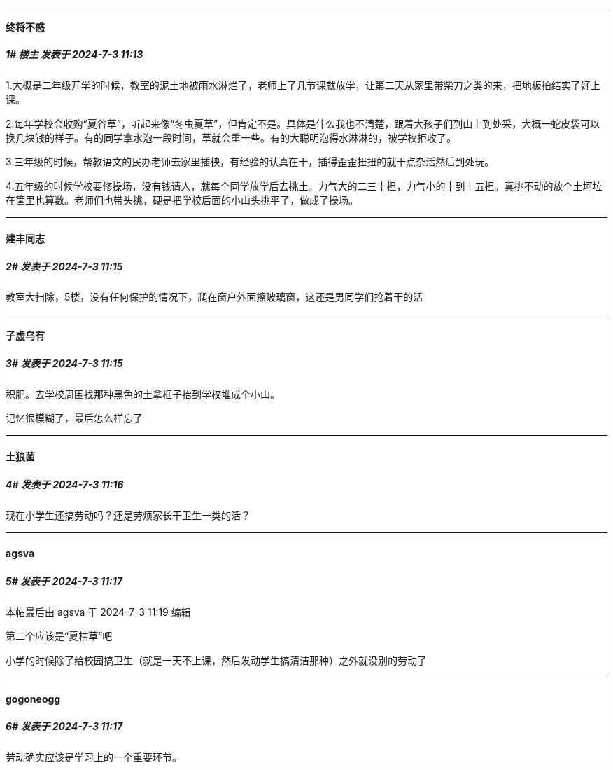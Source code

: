 ﻿
*****

####  终将不惑  
##### 1#       楼主       发表于 2024-7-3 11:13

1.大概是二年级开学的时候，教室的泥土地被雨水淋烂了，老师上了几节课就放学，让第二天从家里带柴刀之类的来，把地板拍结实了好上课。

2.每年学校会收购“夏谷草”，听起来像“冬虫夏草”，但肯定不是。具体是什么我也不清楚，跟着大孩子们到山上到处采，大概一蛇皮袋可以换几块钱的样子。有的同学拿水泡一段时间，草就会重一些。有的大聪明泡得水淋淋的，被学校拒收了。

3.三年级的时候，帮教语文的民办老师去家里插秧，有经验的认真在干，插得歪歪扭扭的就干点杂活然后到处玩。

4.五年级的时候学校要修操场，没有钱请人，就每个同学放学后去挑土。力气大的二三十担，力气小的十到十五担。真挑不动的放个土坷垃在筐里也算数。老师们也带头挑，硬是把学校后面的小山头挑平了，做成了操场。

*****

####  建丰同志  
##### 2#       发表于 2024-7-3 11:15

教室大扫除，5楼，没有任何保护的情况下，爬在窗户外面擦玻璃窗，这还是男同学们抢着干的活

*****

####  子虚乌有  
##### 3#       发表于 2024-7-3 11:15

积肥。去学校周围找那种黑色的土拿框子抬到学校堆成个小山。

记忆很模糊了，最后怎么样忘了

*****

####  土狼菌  
##### 4#       发表于 2024-7-3 11:16

现在小学生还搞劳动吗？还是劳烦家长干卫生一类的活？

*****

####  agsva  
##### 5#       发表于 2024-7-3 11:17

 本帖最后由 agsva 于 2024-7-3 11:19 编辑 

第二个应该是“夏枯草”吧

小学的时候除了给校园搞卫生（就是一天不上课，然后发动学生搞清洁那种）之外就没别的劳动了

*****

####  gogoneogg  
##### 6#       发表于 2024-7-3 11:17

劳动确实应该是学习上的一个重要环节。
